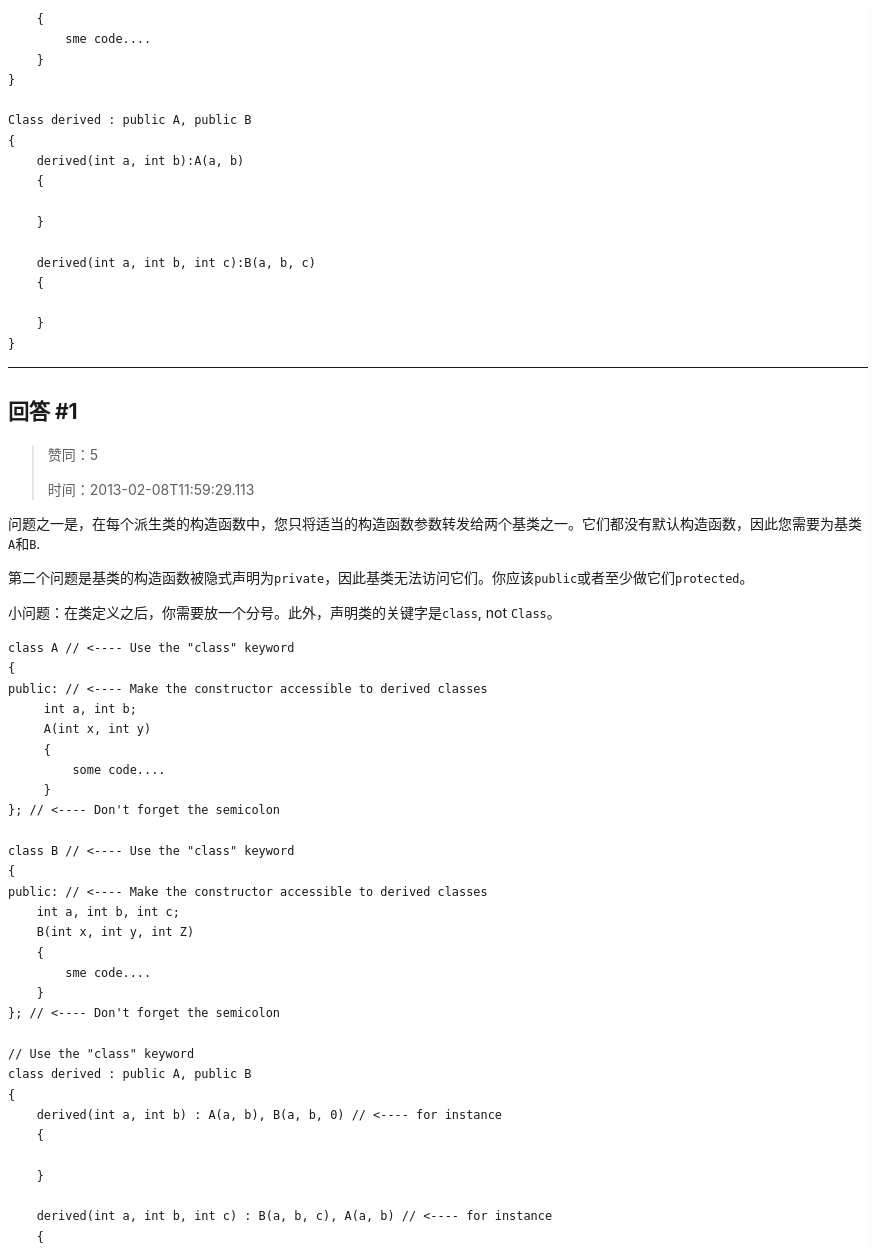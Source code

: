 ```
    {
        sme code....
    }
}

Class derived : public A, public B
{
    derived(int a, int b):A(a, b)
    {

    }

    derived(int a, int b, int c):B(a, b, c)
    {

    }
} 
```

* * *

## 回答 #1

> 赞同：5
> 
> 时间：2013-02-08T11:59:29.113

问题之一是，在每个派生类的构造函数中，您只将适当的构造函数参数转发给两个基类之一。它们都没有默认构造函数，因此您需要为基类`A`和`B`.

第二个问题是基类的构造函数被隐式声明为`private`，因此基类无法访问它们。你应该`public`或者至少做它们`protected`。

小问题：在类定义之后，你需要放一个分号。此外，声明类的关键字是`class`, not `Class`。

```
class A // <---- Use the "class" keyword
{
public: // <---- Make the constructor accessible to derived classes
     int a, int b; 
     A(int x, int y) 
     { 
         some code.... 
     } 
}; // <---- Don't forget the semicolon

class B // <---- Use the "class" keyword
{
public: // <---- Make the constructor accessible to derived classes
    int a, int b, int c;
    B(int x, int y, int Z)
    {
        sme code....
    }
}; // <---- Don't forget the semicolon

// Use the "class" keyword
class derived : public A, public B
{
    derived(int a, int b) : A(a, b), B(a, b, 0) // <---- for instance
    {

    }

    derived(int a, int b, int c) : B(a, b, c), A(a, b) // <---- for instance
    {

```